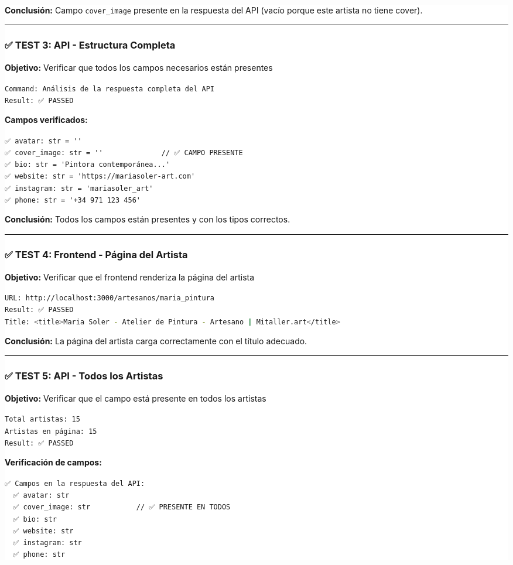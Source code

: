 **Conclusión:** Campo `cover_image` presente en la respuesta del API (vacío porque este artista no tiene cover).

---

### ✅ TEST 3: API - Estructura Completa
**Objetivo:** Verificar que todos los campos necesarios están presentes

```bash
Command: Análisis de la respuesta completa del API
Result: ✅ PASSED
```

**Campos verificados:**
```
✅ avatar: str = ''
✅ cover_image: str = ''              // ✅ CAMPO PRESENTE
✅ bio: str = 'Pintora contemporánea...'
✅ website: str = 'https://mariasoler-art.com'
✅ instagram: str = 'mariasoler_art'
✅ phone: str = '+34 971 123 456'
```

**Conclusión:** Todos los campos están presentes y con los tipos correctos.

---

### ✅ TEST 4: Frontend - Página del Artista
**Objetivo:** Verificar que el frontend renderiza la página del artista

```bash
URL: http://localhost:3000/artesanos/maria_pintura
Result: ✅ PASSED
Title: <title>Maria Soler - Atelier de Pintura - Artesano | Mitaller.art</title>
```

**Conclusión:** La página del artista carga correctamente con el título adecuado.

---

### ✅ TEST 5: API - Todos los Artistas
**Objetivo:** Verificar que el campo está presente en todos los artistas

```bash
Total artistas: 15
Artistas en página: 15
Result: ✅ PASSED
```

**Verificación de campos:**
```
✅ Campos en la respuesta del API:
  ✅ avatar: str
  ✅ cover_image: str           // ✅ PRESENTE EN TODOS
  ✅ bio: str
  ✅ website: str
  ✅ instagram: str
  ✅ phone: str
```
